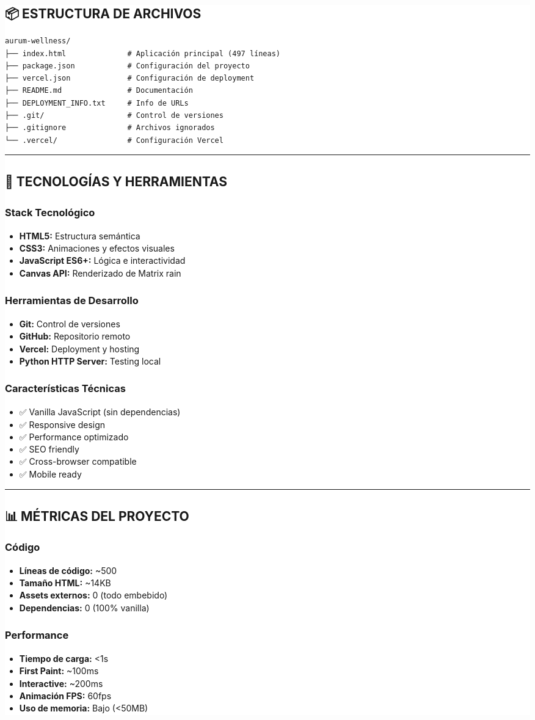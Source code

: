 
## 📦 ESTRUCTURA DE ARCHIVOS

```
aurum-wellness/
├── index.html              # Aplicación principal (497 líneas)
├── package.json            # Configuración del proyecto
├── vercel.json             # Configuración de deployment
├── README.md               # Documentación
├── DEPLOYMENT_INFO.txt     # Info de URLs
├── .git/                   # Control de versiones
├── .gitignore              # Archivos ignorados
└── .vercel/                # Configuración Vercel
```

---

## 🔧 TECNOLOGÍAS Y HERRAMIENTAS

### Stack Tecnológico
- **HTML5:** Estructura semántica
- **CSS3:** Animaciones y efectos visuales
- **JavaScript ES6+:** Lógica e interactividad
- **Canvas API:** Renderizado de Matrix rain

### Herramientas de Desarrollo
- **Git:** Control de versiones
- **GitHub:** Repositorio remoto
- **Vercel:** Deployment y hosting
- **Python HTTP Server:** Testing local

### Características Técnicas
- ✅ Vanilla JavaScript (sin dependencias)
- ✅ Responsive design
- ✅ Performance optimizado
- ✅ SEO friendly
- ✅ Cross-browser compatible
- ✅ Mobile ready

---

## 📊 MÉTRICAS DEL PROYECTO

### Código
- **Líneas de código:** ~500
- **Tamaño HTML:** ~14KB
- **Assets externos:** 0 (todo embebido)
- **Dependencias:** 0 (100% vanilla)

### Performance
- **Tiempo de carga:** <1s
- **First Paint:** ~100ms
- **Interactive:** ~200ms
- **Animación FPS:** 60fps
- **Uso de memoria:** Bajo (<50MB)

